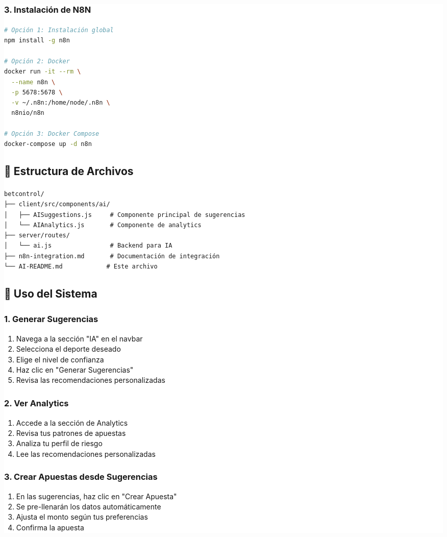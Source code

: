 ### 3. Instalación de N8N

```bash
# Opción 1: Instalación global
npm install -g n8n

# Opción 2: Docker
docker run -it --rm \
  --name n8n \
  -p 5678:5678 \
  -v ~/.n8n:/home/node/.n8n \
  n8nio/n8n

# Opción 3: Docker Compose
docker-compose up -d n8n
```

## 📁 Estructura de Archivos

```
betcontrol/
├── client/src/components/ai/
│   ├── AISuggestions.js     # Componente principal de sugerencias
│   └── AIAnalytics.js       # Componente de analytics
├── server/routes/
│   └── ai.js                # Backend para IA
├── n8n-integration.md       # Documentación de integración
└── AI-README.md            # Este archivo
```

## 🎯 Uso del Sistema

### 1. Generar Sugerencias

1. Navega a la sección "IA" en el navbar
2. Selecciona el deporte deseado
3. Elige el nivel de confianza
4. Haz clic en "Generar Sugerencias"
5. Revisa las recomendaciones personalizadas

### 2. Ver Analytics

1. Accede a la sección de Analytics
2. Revisa tus patrones de apuestas
3. Analiza tu perfil de riesgo
4. Lee las recomendaciones personalizadas

### 3. Crear Apuestas desde Sugerencias

1. En las sugerencias, haz clic en "Crear Apuesta"
2. Se pre-llenarán los datos automáticamente
3. Ajusta el monto según tus preferencias
4. Confirma la apuesta
